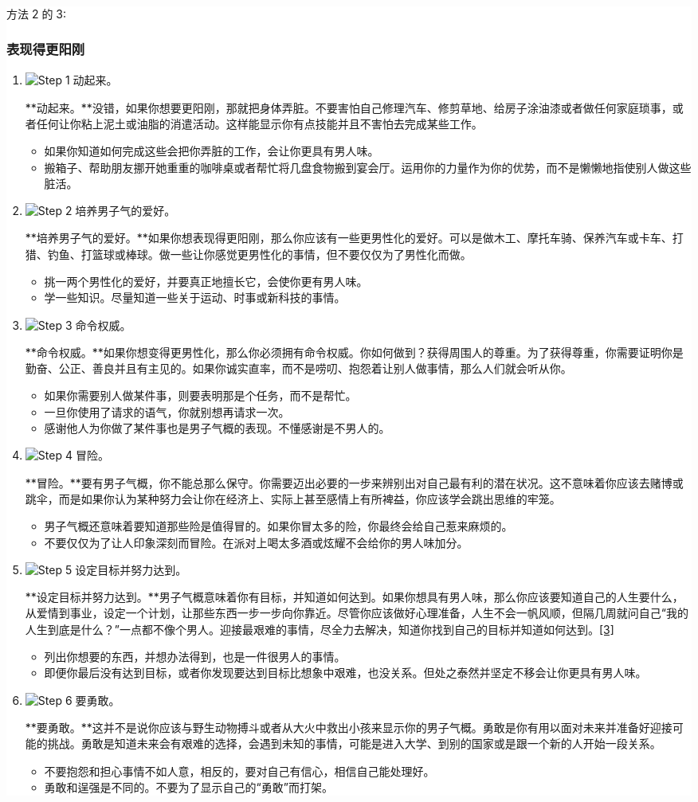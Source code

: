 方法 2 的 3:

### 表现得更阳刚

1. ![Step 1 动起来。](https://www.wikihow.com/images/thumb/6/67/Become-More-Masculine-when-Feminine-Step-5.jpg/v4-728px-Become-More-Masculine-when-Feminine-Step-5.jpg.webp)
   
   **动起来。**没错，如果你想要更阳刚，那就把身体弄脏。不要害怕自己修理汽车、修剪草地、给房子涂油漆或者做任何家庭琐事，或者任何让你粘上泥土或油脂的消遣活动。这样能显示你有点技能并且不害怕去完成某些工作。

   - 如果你知道如何完成这些会把你弄脏的工作，会让你更具有男人味。
   - 搬箱子、帮助朋友挪开她重重的咖啡桌或者帮忙将几盘食物搬到宴会厅。运用你的力量作为你的优势，而不是懒懒地指使别人做这些脏活。

2. ![Step 2 培养男子气的爱好。](https://www.wikihow.com/images/thumb/9/9f/Become-More-Masculine-when-Feminine-Step-6.jpg/v4-728px-Become-More-Masculine-when-Feminine-Step-6.jpg.webp)
   
   **培养男子气的爱好。**如果你想表现得更阳刚，那么你应该有一些更男性化的爱好。可以是做木工、摩托车骑、保养汽车或卡车、打猎、钓鱼、打篮球或棒球。做一些让你感觉更男性化的事情，但不要仅仅为了男性化而做。

   - 挑一两个男性化的爱好，并要真正地擅长它，会使你更有男人味。
   - 学一些知识。尽量知道一些关于运动、时事或新科技的事情。

3. ![Step 3 命令权威。](https://www.wikihow.com/images/thumb/6/68/Become-More-Masculine-when-Feminine-Step-7.jpg/v4-728px-Become-More-Masculine-when-Feminine-Step-7.jpg.webp)
   
   **命令权威。**如果你想变得更男性化，那么你必须拥有命令权威。你如何做到？获得周围人的尊重。为了获得尊重，你需要证明你是勤奋、公正、善良并且有主见的。如果你诚实直率，而不是唠叨、抱怨着让别人做事情，那么人们就会听从你。

   - 如果你需要别人做某件事，则要表明那是个任务，而不是帮忙。
   - 一旦你使用了请求的语气，你就别想再请求一次。
   - 感谢他人为你做了某件事也是男子气概的表现。不懂感谢是不男人的。

4. ![Step 4 冒险。](https://www.wikihow.com/images/thumb/c/c5/Become-More-Masculine-when-Feminine-Step-8.jpg/v4-728px-Become-More-Masculine-when-Feminine-Step-8.jpg.webp)
   
   **冒险。**要有男子气概，你不能总那么保守。你需要迈出必要的一步来辨别出对自己最有利的潜在状况。这不意味着你应该去赌博或跳伞，而是如果你认为某种努力会让你在经济上、实际上甚至感情上有所裨益，你应该学会跳出思维的牢笼。

   - 男子气概还意味着要知道那些险是值得冒的。如果你冒太多的险，你最终会给自己惹来麻烦的。
   - 不要仅仅为了让人印象深刻而冒险。在派对上喝太多酒或炫耀不会给你的男人味加分。

5. ![Step 5 设定目标并努力达到。](https://www.wikihow.com/images/thumb/3/36/Become-More-Masculine-when-Feminine-Step-9.jpg/v4-728px-Become-More-Masculine-when-Feminine-Step-9.jpg.webp)
   
   **设定目标并努力达到。**男子气概意味着你有目标，并知道如何达到。如果你想具有男人味，那么你应该要知道自己的人生要什么，从爱情到事业，设定一个计划，让那些东西一步一步向你靠近。尽管你应该做好心理准备，人生不会一帆风顺，但隔几周就问自己“我的人生到底是什么？”一点都不像个男人。迎接最艰难的事情，尽全力去解决，知道你找到自己的目标并知道如何达到。[\[3\]](#_note-3)

   - 列出你想要的东西，并想办法得到，也是一件很男人的事情。
   - 即便你最后没有达到目标，或者你发现要达到目标比想象中艰难，也没关系。但处之泰然并坚定不移会让你更具有男人味。

6. ![Step 6 要勇敢。](https://www.wikihow.com/images/thumb/6/64/Become-More-Masculine-when-Feminine-Step-10.jpg/v4-728px-Become-More-Masculine-when-Feminine-Step-10.jpg.webp)
   
   **要勇敢。**这并不是说你应该与野生动物搏斗或者从大火中救出小孩来显示你的男子气概。勇敢是你有用以面对未来并准备好迎接可能的挑战。勇敢是知道未来会有艰难的选择，会遇到未知的事情，可能是进入大学、到别的国家或是跟一个新的人开始一段关系。

   - 不要抱怨和担心事情不如人意，相反的，要对自己有信心，相信自己能处理好。
   - 勇敢和逞强是不同的。不要为了显示自己的“勇敢”而打架。
